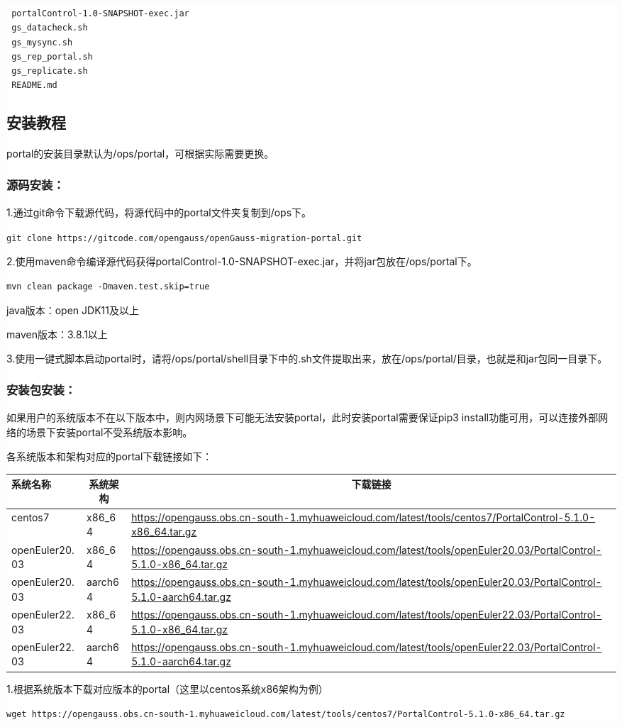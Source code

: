    ```
	portalControl-1.0-SNAPSHOT-exec.jar
	gs_datacheck.sh
	gs_mysync.sh
	gs_rep_portal.sh
	gs_replicate.sh
	README.md
   ```

## 安装教程

portal的安装目录默认为/ops/portal，可根据实际需要更换。

### 源码安装：

1.通过git命令下载源代码，将源代码中的portal文件夹复制到/ops下。

```
git clone https://gitcode.com/opengauss/openGauss-migration-portal.git
```

2.使用maven命令编译源代码获得portalControl-1.0-SNAPSHOT-exec.jar，并将jar包放在/ops/portal下。

```
mvn clean package -Dmaven.test.skip=true
```

java版本：open JDK11及以上

maven版本：3.8.1以上

3.使用一键式脚本启动portal时，请将/ops/portal/shell目录下中的.sh文件提取出来，放在/ops/portal/目录，也就是和jar包同一目录下。

### 安装包安装：

如果用户的系统版本不在以下版本中，则内网场景下可能无法安装portal，此时安装portal需要保证pip3 install功能可用，可以连接外部网络的场景下安装portal不受系统版本影响。

各系统版本和架构对应的portal下载链接如下：

| 系统名称       | 系统架构 | 下载链接                                                     |
| :------------- | -------- | ------------------------------------------------------------ |
| centos7        | x86_64   | https://opengauss.obs.cn-south-1.myhuaweicloud.com/latest/tools/centos7/PortalControl-5.1.0-x86_64.tar.gz |
| openEuler20.03 | x86_64   | https://opengauss.obs.cn-south-1.myhuaweicloud.com/latest/tools/openEuler20.03/PortalControl-5.1.0-x86_64.tar.gz |
| openEuler20.03 | aarch64  | https://opengauss.obs.cn-south-1.myhuaweicloud.com/latest/tools/openEuler20.03/PortalControl-5.1.0-aarch64.tar.gz |
| openEuler22.03 | x86_64   | https://opengauss.obs.cn-south-1.myhuaweicloud.com/latest/tools/openEuler22.03/PortalControl-5.1.0-x86_64.tar.gz |
| openEuler22.03 | aarch64  | https://opengauss.obs.cn-south-1.myhuaweicloud.com/latest/tools/openEuler22.03/PortalControl-5.1.0-aarch64.tar.gz |

1.根据系统版本下载对应版本的portal（这里以centos系统x86架构为例）

```
wget https://opengauss.obs.cn-south-1.myhuaweicloud.com/latest/tools/centos7/PortalControl-5.1.0-x86_64.tar.gz
```
